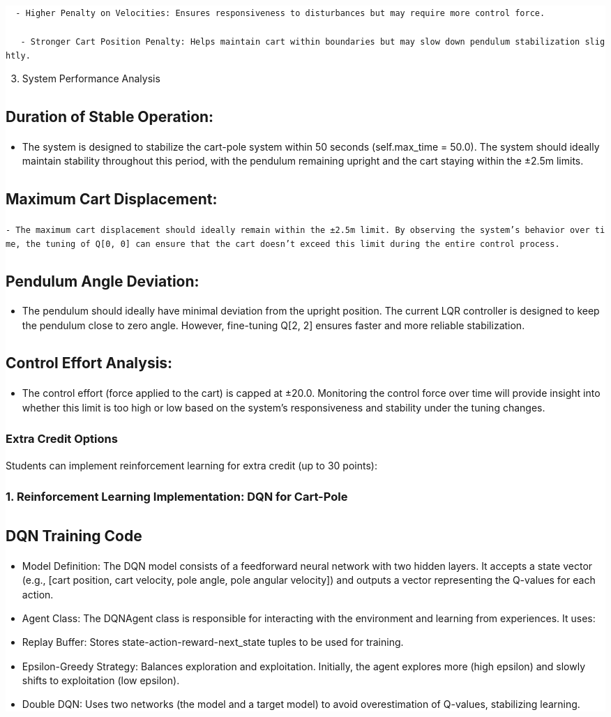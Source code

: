       - Higher Penalty on Velocities: Ensures responsiveness to disturbances but may require more control force.

       - Stronger Cart Position Penalty: Helps maintain cart within boundaries but may slow down pendulum stabilization slightly.

3. System Performance Analysis
## Duration of Stable Operation:
   - The system is designed to stabilize the cart-pole system within 50 seconds (self.max_time = 50.0). The system should ideally maintain stability throughout this period, with the pendulum remaining upright and the cart staying within 
        the ±2.5m limits.

## Maximum Cart Displacement:
    - The maximum cart displacement should ideally remain within the ±2.5m limit. By observing the system’s behavior over time, the tuning of Q[0, 0] can ensure that the cart doesn’t exceed this limit during the entire control process.

## Pendulum Angle Deviation:
 - The pendulum should ideally have minimal deviation from the upright position. The current LQR controller is designed to keep the pendulum close to zero angle. However, fine-tuning Q[2, 2] ensures faster and more reliable stabilization.

## Control Effort Analysis:
- The control effort (force applied to the cart) is capped at ±20.0. Monitoring the control force over time will provide insight into whether this limit is too high or low based on the system’s responsiveness and stability under the tuning changes.

  

### Extra Credit Options
Students can implement reinforcement learning for extra credit (up to 30 points):

### 1. Reinforcement Learning Implementation: DQN for Cart-Pole
## DQN Training Code 
 - Model Definition: The DQN model consists of a feedforward neural network with two hidden layers. It accepts a state vector (e.g., [cart position, cart velocity, pole angle, pole angular velocity]) and outputs a vector representing the Q-values for each action.

- Agent Class: The DQNAgent class is responsible for interacting with the environment and learning from experiences. It uses:

- Replay Buffer: Stores state-action-reward-next_state tuples to be used for training.

- Epsilon-Greedy Strategy: Balances exploration and exploitation. Initially, the agent explores more (high epsilon) and slowly shifts to exploitation (low epsilon).

- Double DQN: Uses two networks (the model and a target model) to avoid overestimation of Q-values, stabilizing learning.
